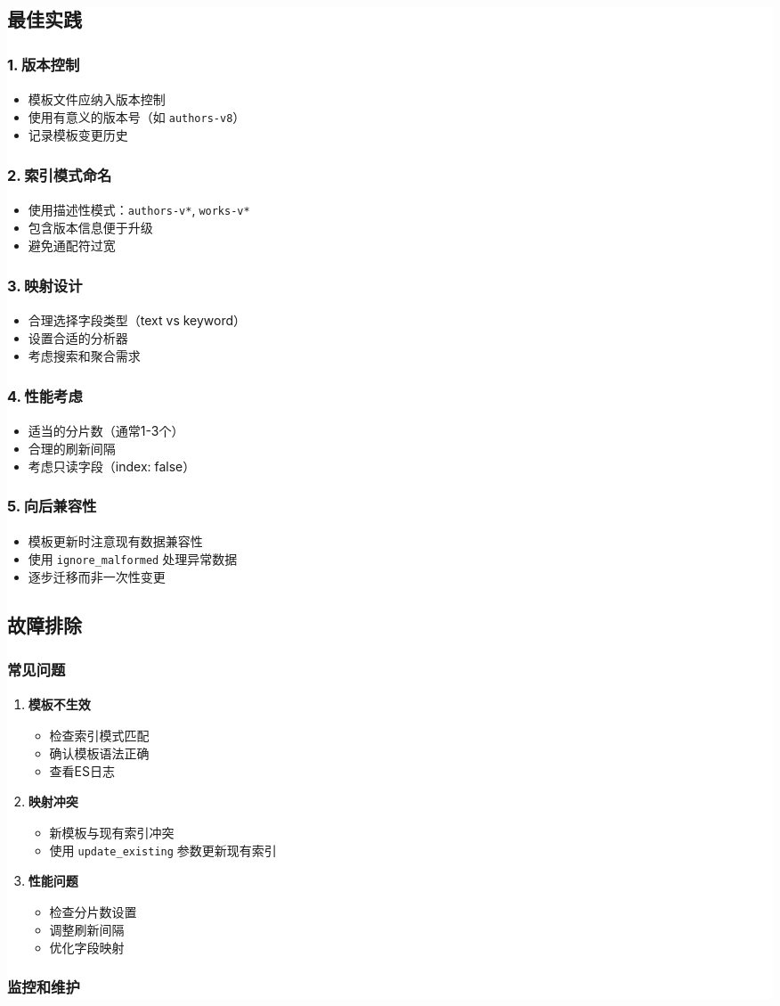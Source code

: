 ## 最佳实践

### 1. 版本控制

- 模板文件应纳入版本控制
- 使用有意义的版本号（如 `authors-v8`）
- 记录模板变更历史

### 2. 索引模式命名

- 使用描述性模式：`authors-v*`, `works-v*`
- 包含版本信息便于升级
- 避免通配符过宽

### 3. 映射设计

- 合理选择字段类型（text vs keyword）
- 设置合适的分析器
- 考虑搜索和聚合需求

### 4. 性能考虑

- 适当的分片数（通常1-3个）
- 合理的刷新间隔
- 考虑只读字段（index: false）

### 5. 向后兼容性

- 模板更新时注意现有数据兼容性
- 使用 `ignore_malformed` 处理异常数据
- 逐步迁移而非一次性变更

## 故障排除

### 常见问题

1. **模板不生效**
   - 检查索引模式匹配
   - 确认模板语法正确
   - 查看ES日志

2. **映射冲突**
   - 新模板与现有索引冲突
   - 使用 `update_existing` 参数更新现有索引

3. **性能问题**
   - 检查分片数设置
   - 调整刷新间隔
   - 优化字段映射

### 监控和维护
